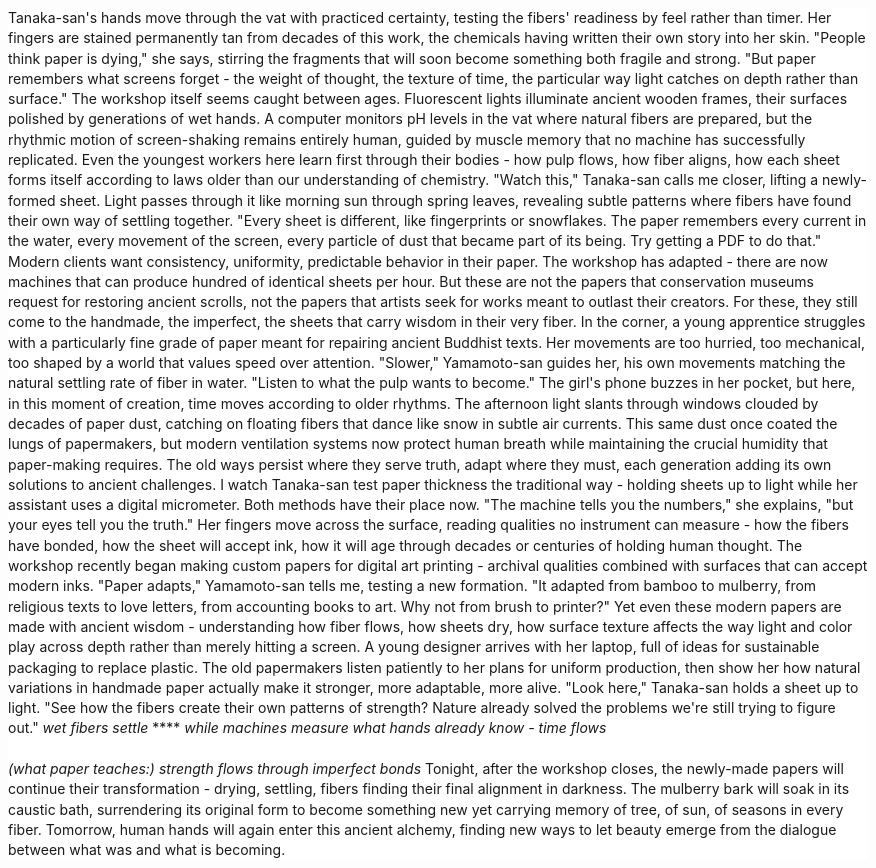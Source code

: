 Tanaka-san\'s hands move through the vat with practiced certainty, testing the fibers\' readiness by feel rather than timer. Her fingers are stained permanently tan from decades of this work, the chemicals having written their own story into her skin. \"People think paper is dying,\" she says, stirring the fragments that will soon become something both fragile and strong. \"But paper remembers what screens forget - the weight of thought, the texture of time, the particular way light catches on depth rather than surface.\"
The workshop itself seems caught between ages. Fluorescent lights illuminate ancient wooden frames, their surfaces polished by generations of wet hands. A computer monitors pH levels in the vat where natural fibers are prepared, but the rhythmic motion of screen-shaking remains entirely human, guided by muscle memory that no machine has successfully replicated. Even the youngest workers here learn first through their bodies - how pulp flows, how fiber aligns, how each sheet forms itself according to laws older than our understanding of chemistry.
\"Watch this,\" Tanaka-san calls me closer, lifting a newly-formed sheet. Light passes through it like morning sun through spring leaves, revealing subtle patterns where fibers have found their own way of settling together. \"Every sheet is different, like fingerprints or snowflakes. The paper remembers every current in the water, every movement of the screen, every particle of dust that became part of its being. Try getting a PDF to do that.\"
Modern clients want consistency, uniformity, predictable behavior in their paper. The workshop has adapted - there are now machines that can produce hundred of identical sheets per hour. But these are not the papers that conservation museums request for restoring ancient scrolls, not the papers that artists seek for works meant to outlast their creators. For these, they still come to the handmade, the imperfect, the sheets that carry wisdom in their very fiber.
In the corner, a young apprentice struggles with a particularly fine grade of paper meant for repairing ancient Buddhist texts. Her movements are too hurried, too mechanical, too shaped by a world that values speed over attention. \"Slower,\" Yamamoto-san guides her, his own movements matching the natural settling rate of fiber in water. \"Listen to what the pulp wants to become.\" The girl\'s phone buzzes in her pocket, but here, in this moment of creation, time moves according to older rhythms.
The afternoon light slants through windows clouded by decades of paper dust, catching on floating fibers that dance like snow in subtle air currents. This same dust once coated the lungs of papermakers, but modern ventilation systems now protect human breath while maintaining the crucial humidity that paper-making requires. The old ways persist where they serve truth, adapt where they must, each generation adding its own solutions to ancient challenges.
I watch Tanaka-san test paper thickness the traditional way - holding sheets up to light while her assistant uses a digital micrometer. Both methods have their place now. \"The machine tells you the numbers,\" she explains, \"but your eyes tell you the truth.\" Her fingers move across the surface, reading qualities no instrument can measure - how the fibers have bonded, how the sheet will accept ink, how it will age through decades or centuries of holding human thought.
The workshop recently began making custom papers for digital art printing - archival qualities combined with surfaces that can accept modern inks. \"Paper adapts,\" Yamamoto-san tells me, testing a new formation. \"It adapted from bamboo to mulberry, from religious texts to love letters, from accounting books to art. Why not from brush to printer?\" Yet even these modern papers are made with ancient wisdom - understanding how fiber flows, how sheets dry, how surface texture affects the way light and color play across depth rather than merely hitting a screen.
A young designer arrives with her laptop, full of ideas for sustainable packaging to replace plastic. The old papermakers listen patiently to her plans for uniform production, then show her how natural variations in handmade paper actually make it stronger, more adaptable, more alive. \"Look here,\" Tanaka-san holds a sheet up to light. \"See how the fibers create their own patterns of strength? Nature already solved the problems we\'re still trying to figure out.\"
*wet fibers settle* ****
*while machines measure what hands*
*already know - time flows*\
\
*(what paper teaches:)*
*strength flows through imperfect bonds*
Tonight, after the workshop closes, the newly-made papers will continue their transformation - drying, settling, fibers finding their final alignment in darkness. The mulberry bark will soak in its caustic bath, surrendering its original form to become something new yet carrying memory of tree, of sun, of seasons in every fiber. Tomorrow, human hands will again enter this ancient alchemy, finding new ways to let beauty emerge from the dialogue between what was and what is becoming.